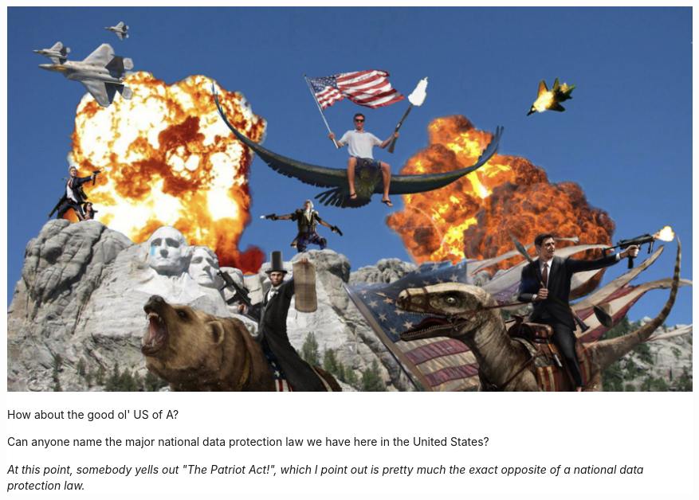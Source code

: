   <tr><td><a href="#58"><img id="58" class="slide" src="/assets/images/data_protection/58.png"></a></td><td>
    <p>
      How about the good ol' US of A?
    </p><p>
      Can anyone name the major national data protection law we have here in
      the United States?
    </p><p>
    <i>
    At this point, somebody yells out "The Patriot Act!", which
    I point out is pretty much the exact opposite of a
    national data protection law.
    </i>
    </p>
  </td></tr>